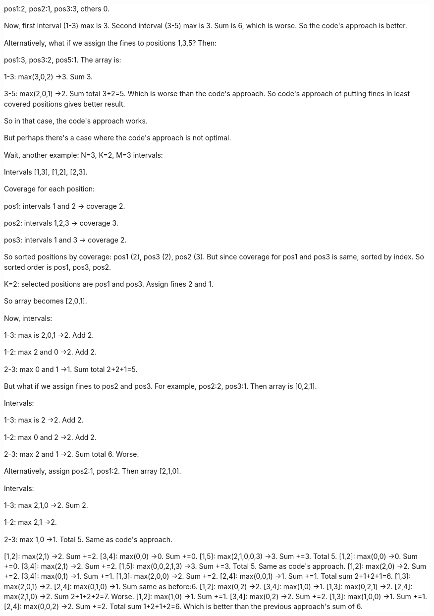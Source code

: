 pos1:2, pos2:1, pos3:3, others 0.

Now, first interval (1-3) max is 3. Second interval (3-5) max is 3. Sum is 6, which is worse. So the code's approach is better.

Alternatively, what if we assign the fines to positions 1,3,5? Then:

pos1:3, pos3:2, pos5:1. The array is:

1-3: max(3,0,2) →3. Sum 3.

3-5: max(2,0,1) →2. Sum total 3+2=5. Which is worse than the code's approach. So code's approach of putting fines in least covered positions gives better result.

So in that case, the code's approach works.

But perhaps there's a case where the code's approach is not optimal.

Wait, another example: N=3, K=2, M=3 intervals:

Intervals [1,3], [1,2], [2,3].

Coverage for each position:

pos1: intervals 1 and 2 → coverage 2.

pos2: intervals 1,2,3 → coverage 3.

pos3: intervals 1 and 3 → coverage 2.

So sorted positions by coverage: pos1 (2), pos3 (2), pos2 (3). But since coverage for pos1 and pos3 is same, sorted by index. So sorted order is pos1, pos3, pos2.

K=2: selected positions are pos1 and pos3. Assign fines 2 and 1.

So array becomes [2,0,1].

Now, intervals:

1-3: max is 2,0,1 →2. Add 2.

1-2: max 2 and 0 →2. Add 2.

2-3: max 0 and 1 →1. Sum total 2+2+1=5.

But what if we assign fines to pos2 and pos3. For example, pos2:2, pos3:1. Then array is [0,2,1].

Intervals:

1-3: max is 2 →2. Add 2.

1-2: max 0 and 2 →2. Add 2.

2-3: max 2 and 1 →2. Sum total 6. Worse.

Alternatively, assign pos2:1, pos1:2. Then array [2,1,0].

Intervals:

1-3: max 2,1,0 →2. Sum 2.

1-2: max 2,1 →2.

2-3: max 1,0 →1. Total 5. Same as code's approach.


[1,2]: max(2,1) →2. Sum +=2.
[3,4]: max(0,0) →0. Sum +=0.
[1,5]: max(2,1,0,0,3) →3. Sum +=3. Total 5.
[1,2]: max(0,0) →0. Sum +=0.
[3,4]: max(2,1) →2. Sum +=2.
[1,5]: max(0,0,2,1,3) →3. Sum +=3. Total 5. Same as code's approach.
[1,2]: max(2,0) →2. Sum +=2.
[3,4]: max(0,1) →1. Sum +=1.
[1,3]: max(2,0,0) →2. Sum +=2.
[2,4]: max(0,0,1) →1. Sum +=1. Total sum 2+1+2+1=6.
[1,3]: max(2,0,1) →2.
[2,4]: max(0,1,0) →1. Sum same as before:6.
[1,2]: max(0,2) →2.
[3,4]: max(1,0) →1.
[1,3]: max(0,2,1) →2.
[2,4]: max(2,1,0) →2. Sum 2+1+2+2=7. Worse.
[1,2]: max(1,0) →1. Sum +=1.
[3,4]: max(0,2) →2. Sum +=2.
[1,3]: max(1,0,0) →1. Sum +=1.
[2,4]: max(0,0,2) →2. Sum +=2. Total sum 1+2+1+2=6. Which is better than the previous approach's sum of 6.